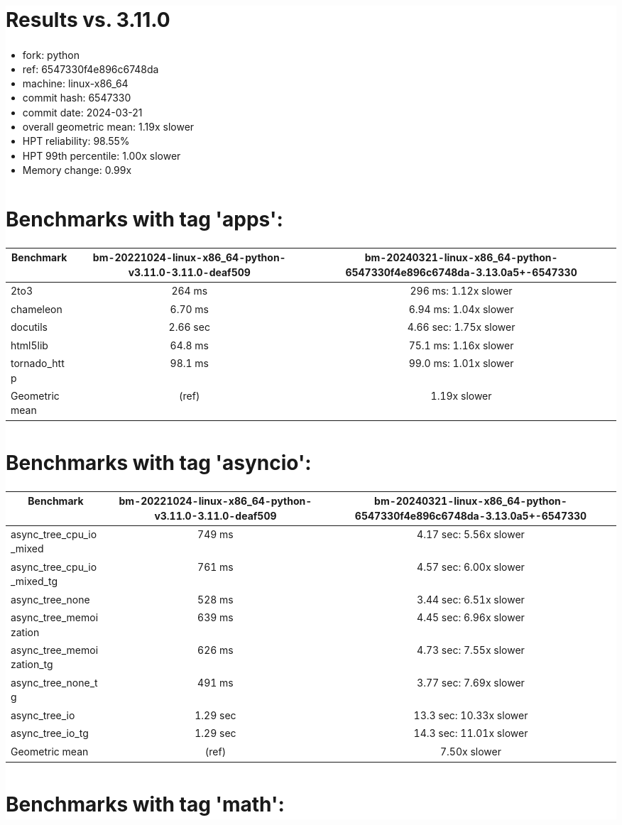# Results vs. 3.11.0

- fork: python
- ref: 6547330f4e896c6748da
- machine: linux-x86_64
- commit hash: 6547330
- commit date: 2024-03-21
- overall geometric mean: 1.19x slower
- HPT reliability: 98.55%
- HPT 99th percentile: 1.00x slower
- Memory change: 0.99x

Benchmarks with tag 'apps':
===========================

| Benchmark      | bm-20221024-linux-x86_64-python-v3.11.0-3.11.0-deaf509 | bm-20240321-linux-x86_64-python-6547330f4e896c6748da-3.13.0a5+-6547330 |
|----------------|:------------------------------------------------------:|:----------------------------------------------------------------------:|
| 2to3           | 264 ms                                                 | 296 ms: 1.12x slower                                                   |
| chameleon      | 6.70 ms                                                | 6.94 ms: 1.04x slower                                                  |
| docutils       | 2.66 sec                                               | 4.66 sec: 1.75x slower                                                 |
| html5lib       | 64.8 ms                                                | 75.1 ms: 1.16x slower                                                  |
| tornado_http   | 98.1 ms                                                | 99.0 ms: 1.01x slower                                                  |
| Geometric mean | (ref)                                                  | 1.19x slower                                                           |

Benchmarks with tag 'asyncio':
==============================

| Benchmark                  | bm-20221024-linux-x86_64-python-v3.11.0-3.11.0-deaf509 | bm-20240321-linux-x86_64-python-6547330f4e896c6748da-3.13.0a5+-6547330 |
|----------------------------|:------------------------------------------------------:|:----------------------------------------------------------------------:|
| async_tree_cpu_io_mixed    | 749 ms                                                 | 4.17 sec: 5.56x slower                                                 |
| async_tree_cpu_io_mixed_tg | 761 ms                                                 | 4.57 sec: 6.00x slower                                                 |
| async_tree_none            | 528 ms                                                 | 3.44 sec: 6.51x slower                                                 |
| async_tree_memoization     | 639 ms                                                 | 4.45 sec: 6.96x slower                                                 |
| async_tree_memoization_tg  | 626 ms                                                 | 4.73 sec: 7.55x slower                                                 |
| async_tree_none_tg         | 491 ms                                                 | 3.77 sec: 7.69x slower                                                 |
| async_tree_io              | 1.29 sec                                               | 13.3 sec: 10.33x slower                                                |
| async_tree_io_tg           | 1.29 sec                                               | 14.3 sec: 11.01x slower                                                |
| Geometric mean             | (ref)                                                  | 7.50x slower                                                           |

Benchmarks with tag 'math':
===========================

